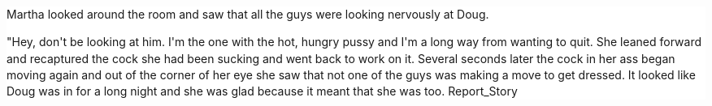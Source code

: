  Martha looked around the room and saw that all the guys were looking nervously at Doug. 

 "Hey, don't be looking at him. I'm the one with the hot, hungry pussy and I'm a long way from wanting to quit. She leaned forward and recaptured the cock she had been sucking and went back to work on it. Several seconds later the cock in her ass began moving again and out of the corner of her eye she saw that not one of the guys was making a move to get dressed. It looked like Doug was in for a long night and she was glad because it meant that she was too. Report_Story 
